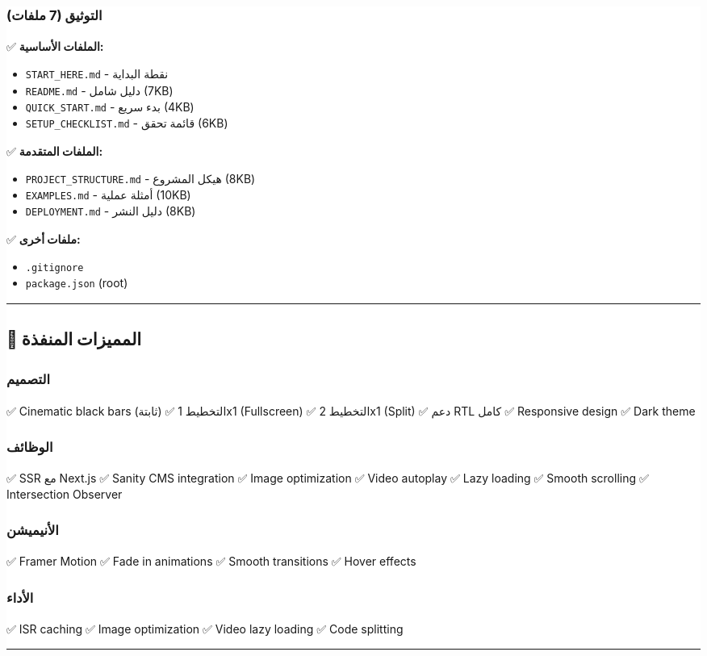 ### التوثيق (7 ملفات)
✅ **الملفات الأساسية:**
- `START_HERE.md` - نقطة البداية
- `README.md` - دليل شامل (7KB)
- `QUICK_START.md` - بدء سريع (4KB)
- `SETUP_CHECKLIST.md` - قائمة تحقق (6KB)

✅ **الملفات المتقدمة:**
- `PROJECT_STRUCTURE.md` - هيكل المشروع (8KB)
- `EXAMPLES.md` - أمثلة عملية (10KB)
- `DEPLOYMENT.md` - دليل النشر (8KB)

✅ **ملفات أخرى:**
- `.gitignore`
- `package.json` (root)

---

## 🎨 المميزات المنفذة

### التصميم
✅ Cinematic black bars (ثابتة)
✅ التخطيط 1x1 (Fullscreen)
✅ التخطيط 2x1 (Split)
✅ دعم RTL كامل
✅ Responsive design
✅ Dark theme

### الوظائف
✅ SSR مع Next.js
✅ Sanity CMS integration
✅ Image optimization
✅ Video autoplay
✅ Lazy loading
✅ Smooth scrolling
✅ Intersection Observer

### الأنيميشن
✅ Framer Motion
✅ Fade in animations
✅ Smooth transitions
✅ Hover effects

### الأداء
✅ ISR caching
✅ Image optimization
✅ Video lazy loading
✅ Code splitting

---
